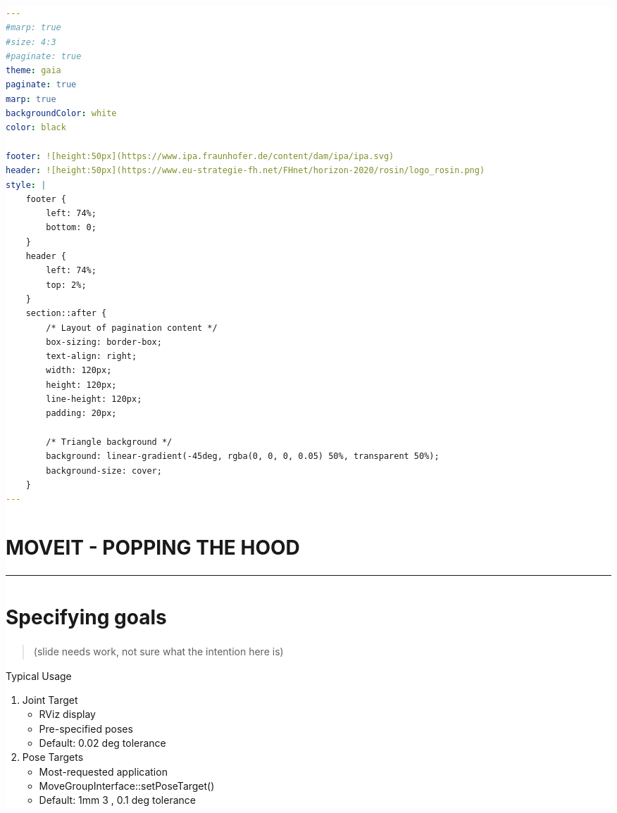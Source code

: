```yaml
---
#marp: true
#size: 4:3
#paginate: true
theme: gaia
paginate: true
marp: true
backgroundColor: white
color: black

footer: ![height:50px](https://www.ipa.fraunhofer.de/content/dam/ipa/ipa.svg)
header: ![height:50px](https://www.eu-strategie-fh.net/FHnet/horizon-2020/rosin/logo_rosin.png)
style: |
    footer {
        left: 74%;
        bottom: 0;
    }
    header {
        left: 74%;
        top: 2%;
    }
    section::after {
        /* Layout of pagination content */
        box-sizing: border-box;
        text-align: right;
        width: 120px;
        height: 120px;
        line-height: 120px;
        padding: 20px;

        /* Triangle background */
        background: linear-gradient(-45deg, rgba(0, 0, 0, 0.05) 50%, transparent 50%);
        background-size: cover;
    }
---
```

 
# MOVEIT - POPPING THE HOOD

---
 
# Specifying goals 
>(slide needs work, not sure what the intention here is)   

Typical Usage 

1. Joint Target
   - RViz display
   - Pre-specified poses
   - Default: 0.02 deg tolerance
2. Pose Targets
   - Most-requested application
   - MoveGroupInterface::setPoseTarget()
   - Default: 1mm 3 , 0.1 deg tolerance

